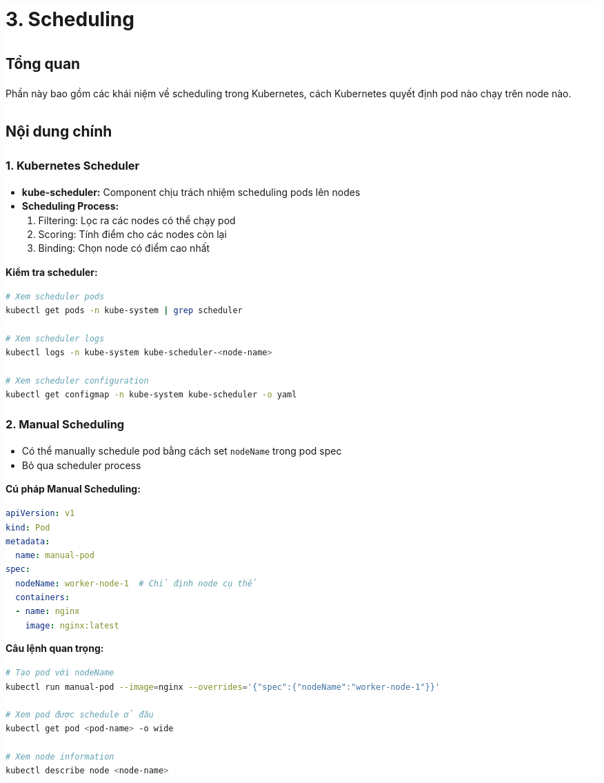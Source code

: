 # 3. Scheduling

## Tổng quan
Phần này bao gồm các khái niệm về scheduling trong Kubernetes, cách Kubernetes quyết định pod nào chạy trên node nào.

## Nội dung chính

### 1. Kubernetes Scheduler
- **kube-scheduler:** Component chịu trách nhiệm scheduling pods lên nodes
- **Scheduling Process:**
  1. Filtering: Lọc ra các nodes có thể chạy pod
  2. Scoring: Tính điểm cho các nodes còn lại
  3. Binding: Chọn node có điểm cao nhất

**Kiểm tra scheduler:**
```bash
# Xem scheduler pods
kubectl get pods -n kube-system | grep scheduler

# Xem scheduler logs
kubectl logs -n kube-system kube-scheduler-<node-name>

# Xem scheduler configuration
kubectl get configmap -n kube-system kube-scheduler -o yaml
```

### 2. Manual Scheduling
- Có thể manually schedule pod bằng cách set `nodeName` trong pod spec
- Bỏ qua scheduler process

**Cú pháp Manual Scheduling:**
```yaml
apiVersion: v1
kind: Pod
metadata:
  name: manual-pod
spec:
  nodeName: worker-node-1  # Chỉ định node cụ thể
  containers:
  - name: nginx
    image: nginx:latest
```

**Câu lệnh quan trọng:**
```bash
# Tạo pod với nodeName
kubectl run manual-pod --image=nginx --overrides='{"spec":{"nodeName":"worker-node-1"}}'

# Xem pod được schedule ở đâu
kubectl get pod <pod-name> -o wide

# Xem node information
kubectl describe node <node-name>
```
